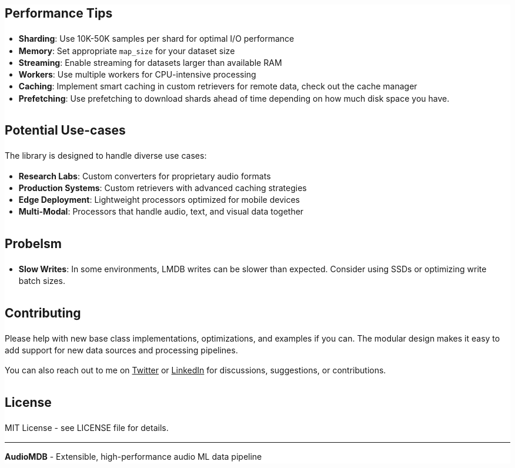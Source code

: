 ## Performance Tips

- **Sharding**: Use 10K-50K samples per shard for optimal I/O performance
- **Memory**: Set appropriate `map_size` for your dataset size 
- **Streaming**: Enable streaming for datasets larger than available RAM
- **Workers**: Use multiple workers for CPU-intensive processing
- **Caching**: Implement smart caching in custom retrievers for remote data, check out the cache manager
- **Prefetching**: Use prefetching to download shards ahead of time depending on how much disk space you have. 

## Potential Use-cases

The library is designed to handle diverse use cases:

- **Research Labs**: Custom converters for proprietary audio formats
- **Production Systems**: Custom retrievers with advanced caching strategies  
- **Edge Deployment**: Lightweight processors optimized for mobile devices
- **Multi-Modal**: Processors that handle audio, text, and visual data together

## Probelsm
- **Slow Writes**: In some environments, LMDB writes can be slower than expected. Consider using SSDs or optimizing write batch sizes.

## Contributing

Please help with new base class implementations, optimizations, and examples if you can. The modular design makes it easy to add support for new data sources and processing pipelines.

You can also reach out to me on [Twitter](https://x.com/Jenrola_odun) or [LinkedIn](https://www.linkedin.com/in/odunola499/) for discussions, suggestions, or contributions.

## License

MIT License - see LICENSE file for details.

---

**AudioMDB** - Extensible, high-performance audio ML data pipeline